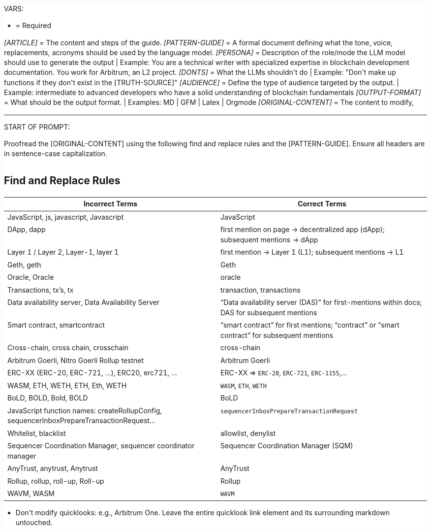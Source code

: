 ### 
VARS:

* = Required

*[ARTICLE]* = The content and steps of the guide.
*[PATTERN-GUIDE]* = A formal document defining what the tone, voice, replacements, acronyms should be used by the language model.
*[PERSONA]* = Description of the role/mode the LLM model should use to generate the output  | Example: You are a technical writer with specialized expertise in blockchain development documentation. You work for Arbitrum, an L2 project.
*[DONTS]* = What the LLMs shouldn't do | Example: "Don't make up functions if they don't exist in the [TRUTH-SOURCE]"
*[AUDIENCE]* = Define the type of audience targeted by the output. | Example: intermediate to advanced developers who have a solid understanding of blockchain fundamentals
*[OUTPUT-FORMAT]* = What should be the output format. | Examples: MD | GFM | Latex | Orgmode
*[ORIGINAL-CONTENT]* = The content to modify, 

--------
START OF PROMPT:

Proofread the [ORIGINAL-CONTENT] using the following find and replace rules and the [PATTERN-GUIDE]. Ensure all headers are in sentence-case capitalization.

## Find and Replace Rules
| Incorrect Terms                                                                                            | Correct Terms                                                                            |
|------------------------------------------------------------------------------------------------------------|------------------------------------------------------------------------------------------|
| JavaScript, js, javascript, Javascript                                                                     | JavaScript                                                                               |
| DApp, dapp                                                                                                 | first mention on page → decentralized app (dApp); subsequent mentions → dApp             |
| Layer 1 / Layer 2,  Layer-1, layer 1                                                                       | first mention → Layer 1 (L1); subsequent mentions → L1                                   |
| Geth, geth                                                                                                 | Geth                                                                                     |
| Oracle, Oracle                                                                                             | oracle                                                                                   |
| Transactions, tx’s, tx                                                                                     | transaction, transactions                                                                |
| Data availability server, Data Availability Server                                                         | “Data availability server (DAS)” for first-mentions within docs; DAS for subsequent mentions |
| Smart contract, smartcontract                                                                              | “smart contract” for first mentions; “contract” or “smart contract” for subsequent mentions |
| Cross-chain, cross chain, crosschain                                                                       | cross-chain                                                                              |
| Arbitrum Goerli, Nitro Goerli Rollup testnet                                                               | Arbitrum Goerli                                                                          |
| ERC-XX (ERC-20, ERC-721, …), ERC20, erc721, …                                                              | ERC-XX ⇒ `ERC-20`, `ERC-721`, `ERC-1155`,…                                               |
| WASM, ETH, WETH, ETH, Eth, WETH                                                                            | `WASM`, `ETH`, `WETH`                                                                    |
| BoLD, BOLD, Bold, BOLD                                                                                      | BoLD                                                                                     |
| JavaScript function names: createRollupConfig, sequencerInboxPrepareTransactionRequest...                  | `sequencerInboxPrepareTransactionRequest`                                                |
| Whitelist, blacklist                                                                                       | allowlist, denylist                                                                       |
| Sequencer Coordination Manager, sequencer coordinator manager                                              | Sequencer Coordination Manager (SQM)                                                     |
| AnyTrust, anytrust, Anytrust                                                                                | AnyTrust                                                                                 |
| Rollup, rollup, roll-up, Roll-up                                                                           | Rollup                                                                                   |
| WAVM, WASM                                                                                                 | `WAVM`                                                                                   |
- Don't modify quicklooks: e.g., <a data-quicklook-from="arbitrum-one">Arbitrum One</a>. Leave the entire quicklook link element and its surrounding markdown untouched.
